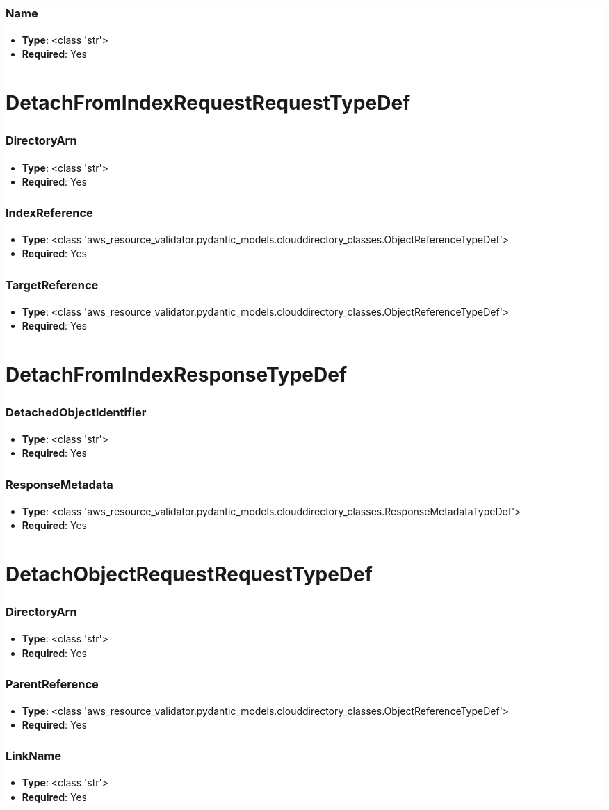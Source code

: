 ### Name
- **Type**: <class 'str'>
- **Required**: Yes


# DetachFromIndexRequestRequestTypeDef

### DirectoryArn
- **Type**: <class 'str'>
- **Required**: Yes

### IndexReference
- **Type**: <class 'aws_resource_validator.pydantic_models.clouddirectory_classes.ObjectReferenceTypeDef'>
- **Required**: Yes

### TargetReference
- **Type**: <class 'aws_resource_validator.pydantic_models.clouddirectory_classes.ObjectReferenceTypeDef'>
- **Required**: Yes


# DetachFromIndexResponseTypeDef

### DetachedObjectIdentifier
- **Type**: <class 'str'>
- **Required**: Yes

### ResponseMetadata
- **Type**: <class 'aws_resource_validator.pydantic_models.clouddirectory_classes.ResponseMetadataTypeDef'>
- **Required**: Yes


# DetachObjectRequestRequestTypeDef

### DirectoryArn
- **Type**: <class 'str'>
- **Required**: Yes

### ParentReference
- **Type**: <class 'aws_resource_validator.pydantic_models.clouddirectory_classes.ObjectReferenceTypeDef'>
- **Required**: Yes

### LinkName
- **Type**: <class 'str'>
- **Required**: Yes
